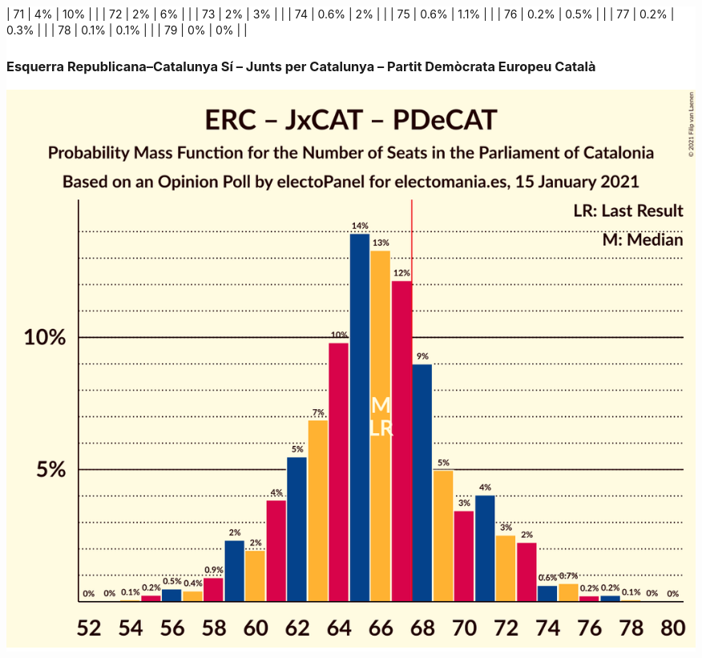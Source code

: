 | 71 | 4% | 10% |  |
| 72 | 2% | 6% |  |
| 73 | 2% | 3% |  |
| 74 | 0.6% | 2% |  |
| 75 | 0.6% | 1.1% |  |
| 76 | 0.2% | 0.5% |  |
| 77 | 0.2% | 0.3% |  |
| 78 | 0.1% | 0.1% |  |
| 79 | 0% | 0% |  |

### Esquerra Republicana–Catalunya Sí – Junts per Catalunya – Partit Demòcrata Europeu Català

![Graph with seats probability mass function not yet produced](2021-01-15-electoPanel-coalitions-seats-pmf-erc–jxcat–pdecat.png "Seats Probability Mass Function")
